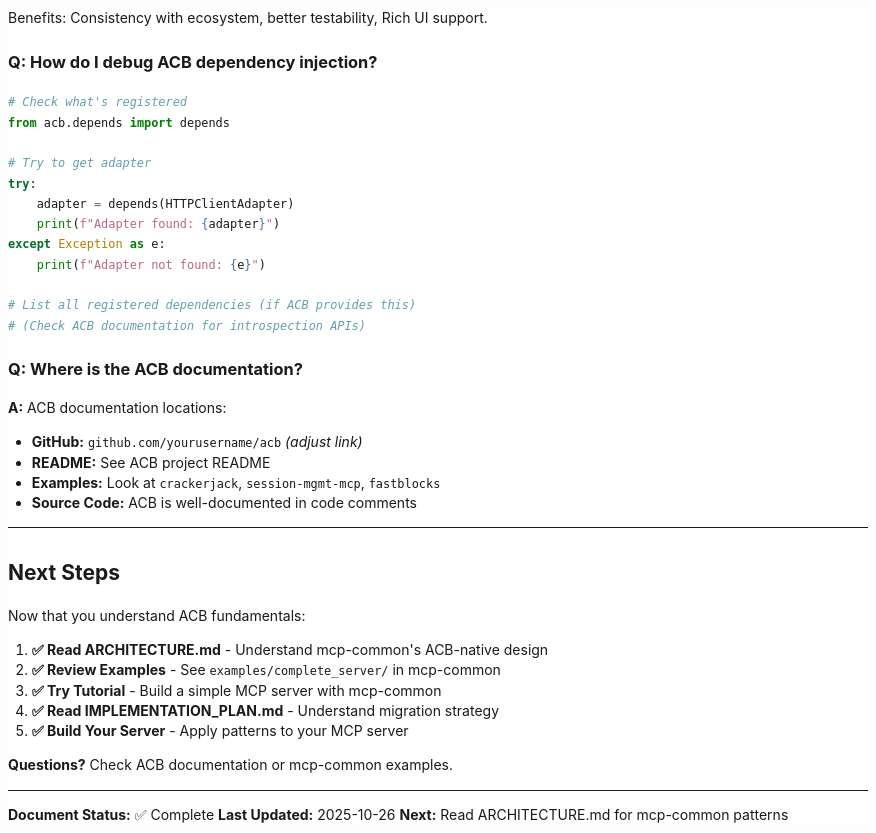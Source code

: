 Benefits: Consistency with ecosystem, better testability, Rich UI support.

### Q: How do I debug ACB dependency injection?

```python
# Check what's registered
from acb.depends import depends

# Try to get adapter
try:
    adapter = depends(HTTPClientAdapter)
    print(f"Adapter found: {adapter}")
except Exception as e:
    print(f"Adapter not found: {e}")

# List all registered dependencies (if ACB provides this)
# (Check ACB documentation for introspection APIs)
```

### Q: Where is the ACB documentation?

**A:** ACB documentation locations:
- **GitHub:** `github.com/yourusername/acb` *(adjust link)*
- **README:** See ACB project README
- **Examples:** Look at `crackerjack`, `session-mgmt-mcp`, `fastblocks`
- **Source Code:** ACB is well-documented in code comments

---

## Next Steps

Now that you understand ACB fundamentals:

1. **✅ Read ARCHITECTURE.md** - Understand mcp-common's ACB-native design
2. **✅ Review Examples** - See `examples/complete_server/` in mcp-common
3. **✅ Try Tutorial** - Build a simple MCP server with mcp-common
4. **✅ Read IMPLEMENTATION_PLAN.md** - Understand migration strategy
5. **✅ Build Your Server** - Apply patterns to your MCP server

**Questions?** Check ACB documentation or mcp-common examples.

---

**Document Status:** ✅ Complete
**Last Updated:** 2025-10-26
**Next:** Read ARCHITECTURE.md for mcp-common patterns
